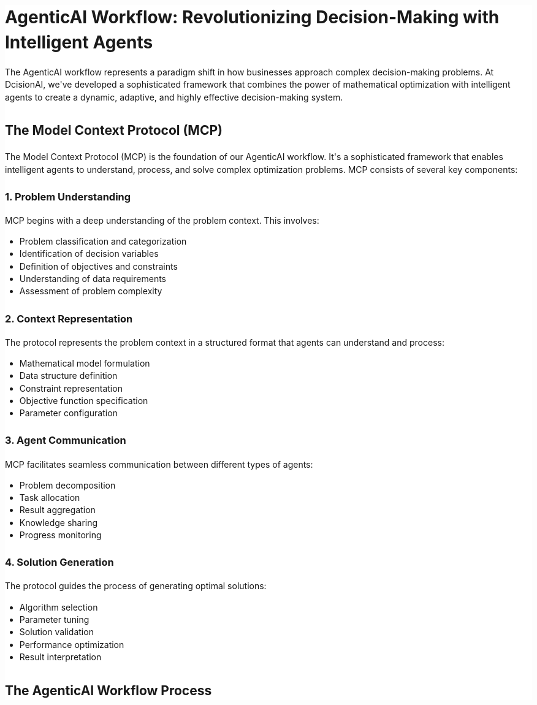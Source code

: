 # AgenticAI Workflow: Revolutionizing Decision-Making with Intelligent Agents

The AgenticAI workflow represents a paradigm shift in how businesses approach complex decision-making problems. At DcisionAI, we've developed a sophisticated framework that combines the power of mathematical optimization with intelligent agents to create a dynamic, adaptive, and highly effective decision-making system.

## The Model Context Protocol (MCP)

The Model Context Protocol (MCP) is the foundation of our AgenticAI workflow. It's a sophisticated framework that enables intelligent agents to understand, process, and solve complex optimization problems. MCP consists of several key components:

### 1. Problem Understanding
MCP begins with a deep understanding of the problem context. This involves:
- Problem classification and categorization
- Identification of decision variables
- Definition of objectives and constraints
- Understanding of data requirements
- Assessment of problem complexity

### 2. Context Representation
The protocol represents the problem context in a structured format that agents can understand and process:
- Mathematical model formulation
- Data structure definition
- Constraint representation
- Objective function specification
- Parameter configuration

### 3. Agent Communication
MCP facilitates seamless communication between different types of agents:
- Problem decomposition
- Task allocation
- Result aggregation
- Knowledge sharing
- Progress monitoring

### 4. Solution Generation
The protocol guides the process of generating optimal solutions:
- Algorithm selection
- Parameter tuning
- Solution validation
- Performance optimization
- Result interpretation

## The AgenticAI Workflow Process
